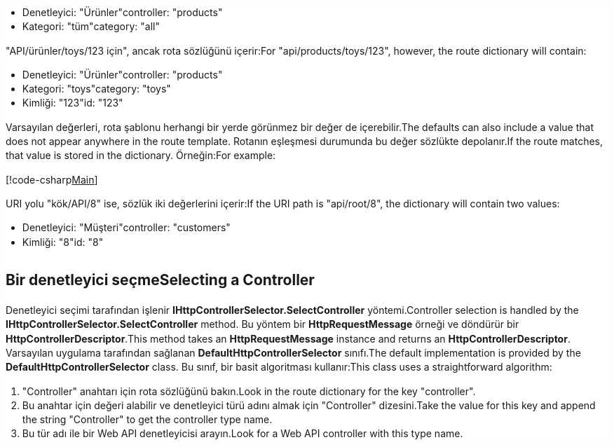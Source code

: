 - <span data-ttu-id="a80fb-144">Denetleyici: "Ürünler"</span><span class="sxs-lookup"><span data-stu-id="a80fb-144">controller: "products"</span></span>
- <span data-ttu-id="a80fb-145">Kategori: "tüm"</span><span class="sxs-lookup"><span data-stu-id="a80fb-145">category: "all"</span></span>

<span data-ttu-id="a80fb-146">"API/ürünler/toys/123 için", ancak rota sözlüğünü içerir:</span><span class="sxs-lookup"><span data-stu-id="a80fb-146">For "api/products/toys/123", however, the route dictionary will contain:</span></span>

- <span data-ttu-id="a80fb-147">Denetleyici: "Ürünler"</span><span class="sxs-lookup"><span data-stu-id="a80fb-147">controller: "products"</span></span>
- <span data-ttu-id="a80fb-148">Kategori: "toys"</span><span class="sxs-lookup"><span data-stu-id="a80fb-148">category: "toys"</span></span>
- <span data-ttu-id="a80fb-149">Kimliği: "123"</span><span class="sxs-lookup"><span data-stu-id="a80fb-149">id: "123"</span></span>

<span data-ttu-id="a80fb-150">Varsayılan değerleri, rota şablonu herhangi bir yerde görünmez bir değer de içerebilir.</span><span class="sxs-lookup"><span data-stu-id="a80fb-150">The defaults can also include a value that does not appear anywhere in the route template.</span></span> <span data-ttu-id="a80fb-151">Rotanın eşleşmesi durumunda bu değer sözlükte depolanır.</span><span class="sxs-lookup"><span data-stu-id="a80fb-151">If the route matches, that value is stored in the dictionary.</span></span> <span data-ttu-id="a80fb-152">Örneğin:</span><span class="sxs-lookup"><span data-stu-id="a80fb-152">For example:</span></span>

[!code-csharp[Main](routing-and-action-selection/samples/sample6.cs)]

<span data-ttu-id="a80fb-153">URI yolu "kök/API/8" ise, sözlük iki değerlerini içerir:</span><span class="sxs-lookup"><span data-stu-id="a80fb-153">If the URI path is "api/root/8", the dictionary will contain two values:</span></span>

- <span data-ttu-id="a80fb-154">Denetleyici: "Müşteri"</span><span class="sxs-lookup"><span data-stu-id="a80fb-154">controller: "customers"</span></span>
- <span data-ttu-id="a80fb-155">Kimliği: "8"</span><span class="sxs-lookup"><span data-stu-id="a80fb-155">id: "8"</span></span>

## <a name="selecting-a-controller"></a><span data-ttu-id="a80fb-156">Bir denetleyici seçme</span><span class="sxs-lookup"><span data-stu-id="a80fb-156">Selecting a Controller</span></span>

<span data-ttu-id="a80fb-157">Denetleyici seçimi tarafından işlenir **IHttpControllerSelector.SelectController** yöntemi.</span><span class="sxs-lookup"><span data-stu-id="a80fb-157">Controller selection is handled by the **IHttpControllerSelector.SelectController** method.</span></span> <span data-ttu-id="a80fb-158">Bu yöntem bir **HttpRequestMessage** örneği ve döndürür bir **HttpControllerDescriptor**.</span><span class="sxs-lookup"><span data-stu-id="a80fb-158">This method takes an **HttpRequestMessage** instance and returns an **HttpControllerDescriptor**.</span></span> <span data-ttu-id="a80fb-159">Varsayılan uygulama tarafından sağlanan **DefaultHttpControllerSelector** sınıfı.</span><span class="sxs-lookup"><span data-stu-id="a80fb-159">The default implementation is provided by the **DefaultHttpControllerSelector** class.</span></span> <span data-ttu-id="a80fb-160">Bu sınıf, bir basit algoritması kullanır:</span><span class="sxs-lookup"><span data-stu-id="a80fb-160">This class uses a straightforward algorithm:</span></span>

1. <span data-ttu-id="a80fb-161">"Controller" anahtarı için rota sözlüğünü bakın.</span><span class="sxs-lookup"><span data-stu-id="a80fb-161">Look in the route dictionary for the key "controller".</span></span>
2. <span data-ttu-id="a80fb-162">Bu anahtar için değeri alabilir ve denetleyici türü adını almak için "Controller" dizesini.</span><span class="sxs-lookup"><span data-stu-id="a80fb-162">Take the value for this key and append the string "Controller" to get the controller type name.</span></span>
3. <span data-ttu-id="a80fb-163">Bu tür adı ile bir Web API denetleyicisi arayın.</span><span class="sxs-lookup"><span data-stu-id="a80fb-163">Look for a Web API controller with this type name.</span></span>
